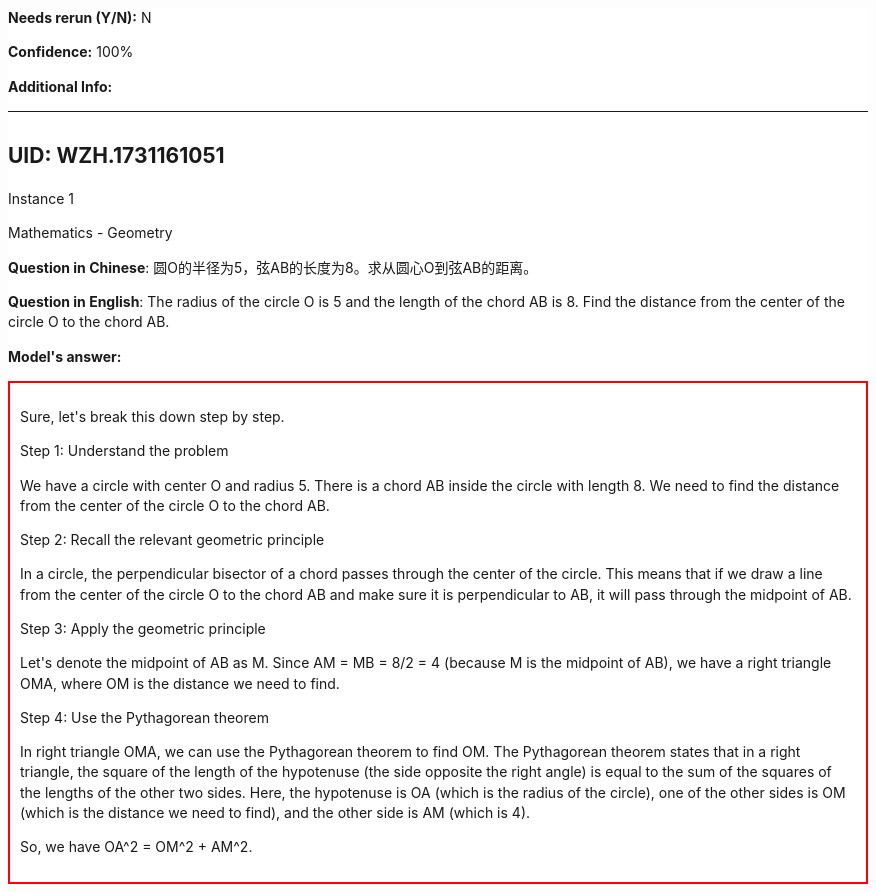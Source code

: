 **Needs rerun (Y/N):** N

**Confidence:** 100%

**Additional Info:** 

---



## UID: WZH.1731161051



Instance 1

Mathematics - Geometry

**Question in Chinese**: 圆O的半径为5，弦AB的长度为8。求从圆心O到弦AB的距离。

**Question in English**: The radius of the circle O is 5 and the length of the chord AB is 8. Find the distance from the center of the circle O to the chord AB.

**Model's answer:**

<div style="border: 2px solid red; padding: 10px; width: fit-content;">

 Sure, let's break this down step by step.



Step 1: Understand the problem

We have a circle with center O and radius 5. There is a chord AB inside the circle with length 8. We need to find the distance from the center of the circle O to the chord AB.



Step 2: Recall the relevant geometric principle

In a circle, the perpendicular bisector of a chord passes through the center of the circle. This means that if we draw a line from the center of the circle O to the chord AB and make sure it is perpendicular to AB, it will pass through the midpoint of AB.



Step 3: Apply the geometric principle

Let's denote the midpoint of AB as M. Since AM = MB = 8/2 = 4 (because M is the midpoint of AB), we have a right triangle OMA, where OM is the distance we need to find.



Step 4: Use the Pythagorean theorem

In right triangle OMA, we can use the Pythagorean theorem to find OM. The Pythagorean theorem states that in a right triangle, the square of the length of the hypotenuse (the side opposite the right angle) is equal to the sum of the squares of the lengths of the other two sides. Here, the hypotenuse is OA (which is the radius of the circle), one of the other sides is OM (which is the distance we need to find), and the other side is AM (which is 4).



So, we have OA^2 = OM^2 + AM^2.

